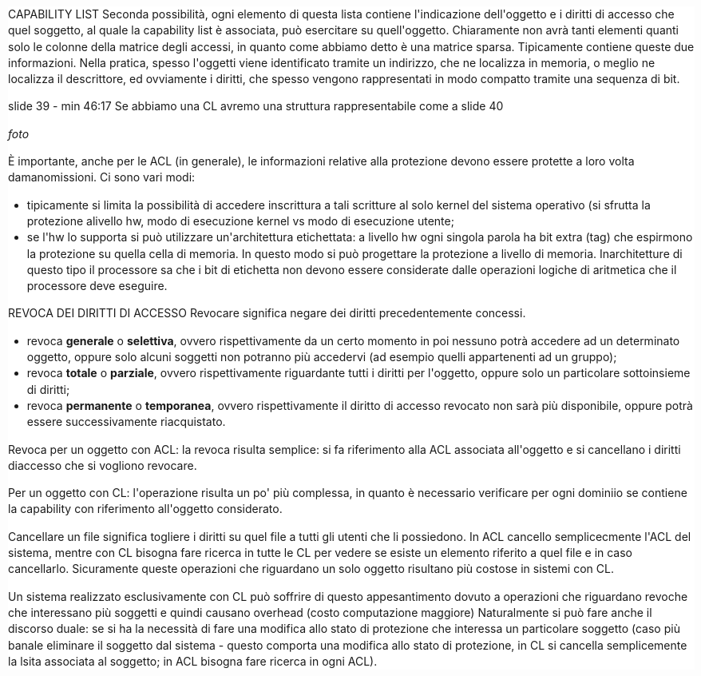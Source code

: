 
CAPABILITY LIST
Seconda possibilità, ogni elemento di questa lista contiene l'indicazione dell'oggetto e i diritti di accesso che quel soggetto, al quale la capability list è associata, può esercitare su quell'oggetto. Chiaramente non avrà tanti elementi quanti solo le colonne della matrice degli accessi, in quanto come abbiamo detto è una matrice sparsa.
Tipicamente contiene queste due informazioni. Nella pratica, spesso l'oggetti viene identificato tramite un indirizzo, che ne localizza in memoria, o meglio ne localizza il descrittore, ed ovviamente i diritti, che spesso vengono rappresentati in modo compatto tramite una sequenza di bit.

slide 39 - min 46:17
Se abbiamo una CL avremo una struttura rappresentabile come a slide 40

*foto*

È importante, anche per le ACL (in generale), le informazioni relative alla protezione devono essere protette a loro volta damanomissioni. Ci sono vari modi:
- tipicamente si limita la possibilità di accedere inscrittura a tali scritture al solo kernel del sistema operativo (si sfrutta la protezione alivello hw, modo di esecuzione kernel vs modo di esecuzione utente;
- se l'hw lo supporta si può utilizzare un'architettura etichettata: a livello hw ogni singola parola ha bit extra (tag) che espirmono la protezione su quella cella di memoria. In questo modo si può progettare la protezione a livello di memoria. Inarchitetture di questo tipo il processore sa che i bit di etichetta non devono essere considerate dalle operazioni logiche di aritmetica che il processore deve eseguire.


REVOCA DEI DIRITTI DI ACCESSO
Revocare significa negare dei diritti precedentemente concessi.
- revoca **generale** o **selettiva**, ovvero rispettivamente da un certo momento in poi nessuno potrà accedere ad un determinato oggetto, oppure solo alcuni soggetti non potranno più accedervi (ad esempio quelli appartenenti ad un gruppo);
- revoca **totale** o **parziale**, ovvero rispettivamente riguardante tutti i diritti per l'oggetto, oppure solo un particolare sottoinsieme di diritti;
- revoca **permanente** o **temporanea**, ovvero rispettivamente il diritto di accesso revocato non sarà più disponibile, oppure potrà essere successivamente riacquistato.

Revoca per un oggetto con ACL:
la revoca risulta semplice: si fa riferimento alla ACL associata all'oggetto e si cancellano i diritti diaccesso che si vogliono revocare.

Per un oggetto con CL:
l'operazione risulta un po' più complessa, in quanto è necessario verificare per ogni dominiio se contiene la capability con riferimento all'oggetto considerato.

Cancellare un file significa togliere i diritti su quel file a tutti gli utenti che li possiedono. In ACL cancello semplicecmente l'ACL del sistema, mentre con CL bisogna fare ricerca in tutte le CL per vedere se esiste un elemento riferito a quel file e in caso cancellarlo.
Sicuramente queste operazioni che riguardano un solo oggetto risultano più costose in sistemi con CL.

Un sistema realizzato esclusivamente con CL può soffrire di questo appesantimento dovuto a operazioni che riguardano revoche che interessano più soggetti e quindi causano overhead (costo computazione maggiore)
Naturalmente si può fare anche il discorso duale: se si ha la necessità di fare una modifica allo stato di protezione che interessa un particolare soggetto (caso più banale eliminare il soggetto dal sistema - questo comporta una modifica allo stato di protezione, in CL si cancella semplicemente la lsita associata al soggetto; in ACL bisogna fare ricerca in ogni ACL).
